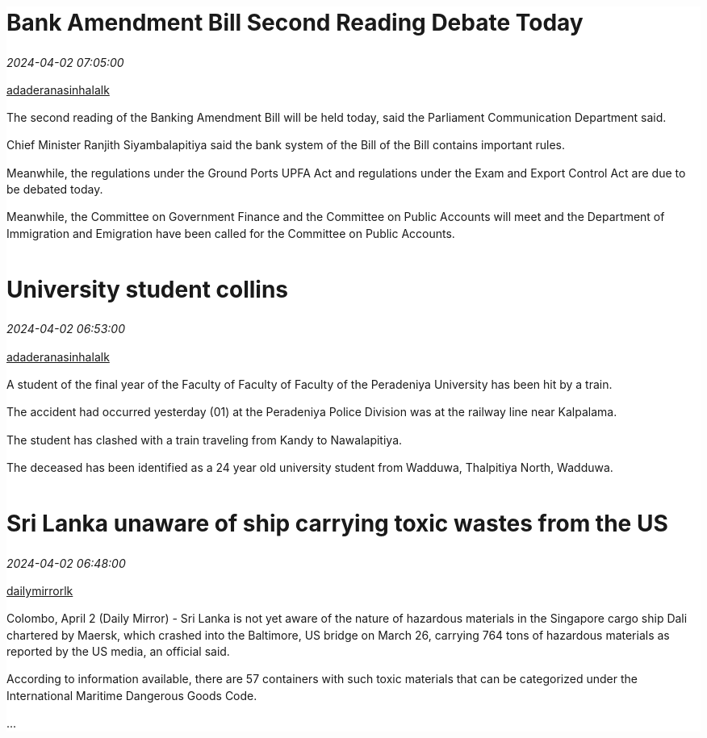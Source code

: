 

# Bank Amendment Bill Second Reading Debate Today

*2024-04-02 07:05:00*

[adaderanasinhalalk](http://sinhala.adaderana.lk/news/195192)

The second reading of the Banking Amendment Bill will be held today, said the Parliament Communication Department said.

Chief Minister Ranjith Siyambalapitiya said the bank system of the Bill of the Bill contains important rules.

Meanwhile, the regulations under the Ground Ports UPFA Act and regulations under the Exam and Export Control Act are due to be debated today.

Meanwhile, the Committee on Government Finance and the Committee on Public Accounts will meet and the Department of Immigration and Emigration have been called for the Committee on Public Accounts.



# University student collins

*2024-04-02 06:53:00*

[adaderanasinhalalk](http://sinhala.adaderana.lk/news/195191)

A student of the final year of the Faculty of Faculty of Faculty of the Peradeniya University has been hit by a train.

The accident had occurred yesterday (01) at the Peradeniya Police Division was at the railway line near Kalpalama.

The student has clashed with a train traveling from Kandy to Nawalapitiya.

The deceased has been identified as a 24 year old university student from Wadduwa, Thalpitiya North, Wadduwa.



# Sri Lanka unaware of ship carrying toxic wastes from the US

*2024-04-02 06:48:00*

[dailymirrorlk](https://www.dailymirror.lk/top-story/Sri-Lanka-unaware-of-ship-carrying-toxic-wastes-from-the-US/155-280010)

Colombo, April 2 (Daily Mirror) - Sri Lanka is not yet aware of the nature of hazardous materials in the Singapore cargo ship Dali chartered by Maersk, which crashed into the Baltimore, US bridge on March 26, carrying 764 tons of hazardous materials as reported by the US media, an official said.

According to information available, there are 57 containers with such toxic materials that can be categorized under the International Maritime Dangerous Goods Code.

...
